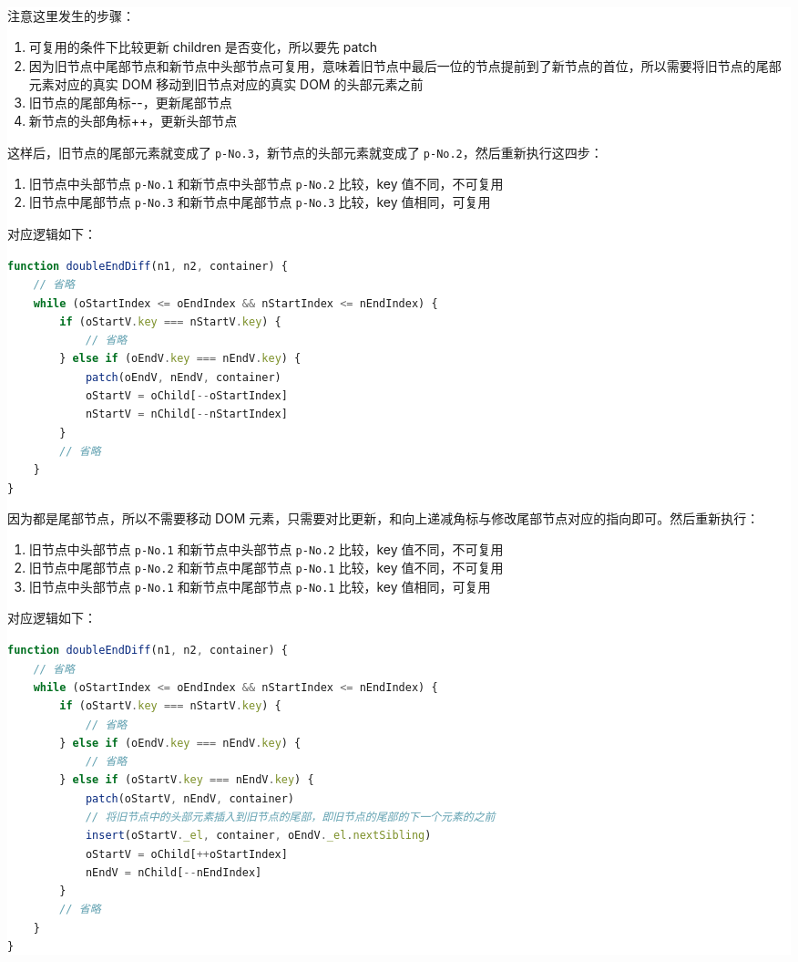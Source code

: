 注意这里发生的步骤：

1. 可复用的条件下比较更新 children 是否变化，所以要先 patch
2. 因为旧节点中尾部节点和新节点中头部节点可复用，意味着旧节点中最后一位的节点提前到了新节点的首位，所以需要将旧节点的尾部元素对应的真实 DOM 移动到旧节点对应的真实 DOM 的头部元素之前
3. 旧节点的尾部角标--，更新尾部节点
4. 新节点的头部角标++，更新头部节点

这样后，旧节点的尾部元素就变成了 ```p-No.3```，新节点的头部元素就变成了 ```p-No.2```，然后重新执行这四步：

1. 旧节点中头部节点 ```p-No.1``` 和新节点中头部节点 ```p-No.2``` 比较，key 值不同，不可复用
2. 旧节点中尾部节点 ```p-No.3``` 和新节点中尾部节点 ```p-No.3``` 比较，key 值相同，可复用

对应逻辑如下：

```js
function doubleEndDiff(n1, n2, container) {
    // 省略
    while (oStartIndex <= oEndIndex && nStartIndex <= nEndIndex) {
        if (oStartV.key === nStartV.key) {
            // 省略
        } else if (oEndV.key === nEndV.key) {
            patch(oEndV, nEndV, container)
            oStartV = oChild[--oStartIndex]
            nStartV = nChild[--nStartIndex]
        }
        // 省略
    }
}
```

因为都是尾部节点，所以不需要移动 DOM 元素，只需要对比更新，和向上递减角标与修改尾部节点对应的指向即可。然后重新执行：

1. 旧节点中头部节点 ```p-No.1``` 和新节点中头部节点 ```p-No.2``` 比较，key 值不同，不可复用
2. 旧节点中尾部节点 ```p-No.2``` 和新节点中尾部节点 ```p-No.1``` 比较，key 值不同，不可复用
3. 旧节点中头部节点 ```p-No.1``` 和新节点中尾部节点 ```p-No.1``` 比较，key 值相同，可复用

对应逻辑如下：

```js
function doubleEndDiff(n1, n2, container) {
    // 省略
    while (oStartIndex <= oEndIndex && nStartIndex <= nEndIndex) {
        if (oStartV.key === nStartV.key) {
            // 省略
        } else if (oEndV.key === nEndV.key) {
            // 省略
        } else if (oStartV.key === nEndV.key) {
            patch(oStartV, nEndV, container)
            // 将旧节点中的头部元素插入到旧节点的尾部，即旧节点的尾部的下一个元素的之前
            insert(oStartV._el, container, oEndV._el.nextSibling)
            oStartV = oChild[++oStartIndex]
            nEndV = nChild[--nEndIndex]
        }
        // 省略
    }
}
```
